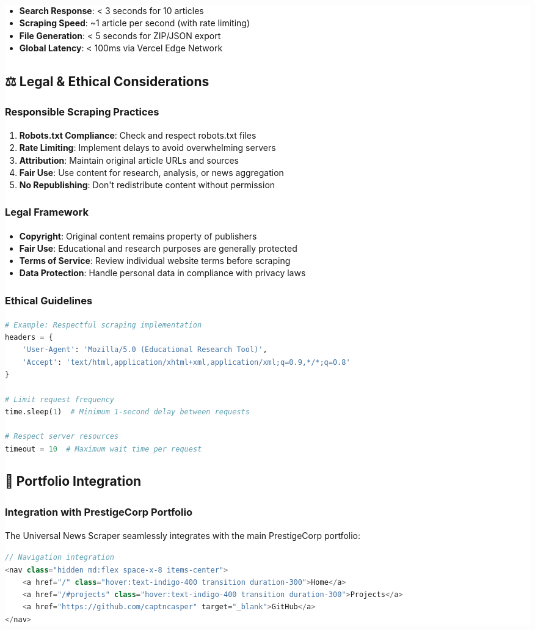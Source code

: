 - **Search Response**: < 3 seconds for 10 articles
- **Scraping Speed**: ~1 article per second (with rate limiting)
- **File Generation**: < 5 seconds for ZIP/JSON export
- **Global Latency**: < 100ms via Vercel Edge Network

## ⚖️ Legal & Ethical Considerations

### Responsible Scraping Practices

1. **Robots.txt Compliance**: Check and respect robots.txt files
2. **Rate Limiting**: Implement delays to avoid overwhelming servers
3. **Attribution**: Maintain original article URLs and sources
4. **Fair Use**: Use content for research, analysis, or news aggregation
5. **No Republishing**: Don't redistribute content without permission

### Legal Framework

- **Copyright**: Original content remains property of publishers
- **Fair Use**: Educational and research purposes are generally protected
- **Terms of Service**: Review individual website terms before scraping
- **Data Protection**: Handle personal data in compliance with privacy laws

### Ethical Guidelines

```python
# Example: Respectful scraping implementation
headers = {
    'User-Agent': 'Mozilla/5.0 (Educational Research Tool)',
    'Accept': 'text/html,application/xhtml+xml,application/xml;q=0.9,*/*;q=0.8'
}

# Limit request frequency
time.sleep(1)  # Minimum 1-second delay between requests

# Respect server resources
timeout = 10  # Maximum wait time per request
```

## 🎯 Portfolio Integration

### Integration with PrestigeCorp Portfolio

The Universal News Scraper seamlessly integrates with the main PrestigeCorp portfolio:

```javascript
// Navigation integration
<nav class="hidden md:flex space-x-8 items-center">
    <a href="/" class="hover:text-indigo-400 transition duration-300">Home</a>
    <a href="/#projects" class="hover:text-indigo-400 transition duration-300">Projects</a>
    <a href="https://github.com/captncasper" target="_blank">GitHub</a>
</nav>
```
